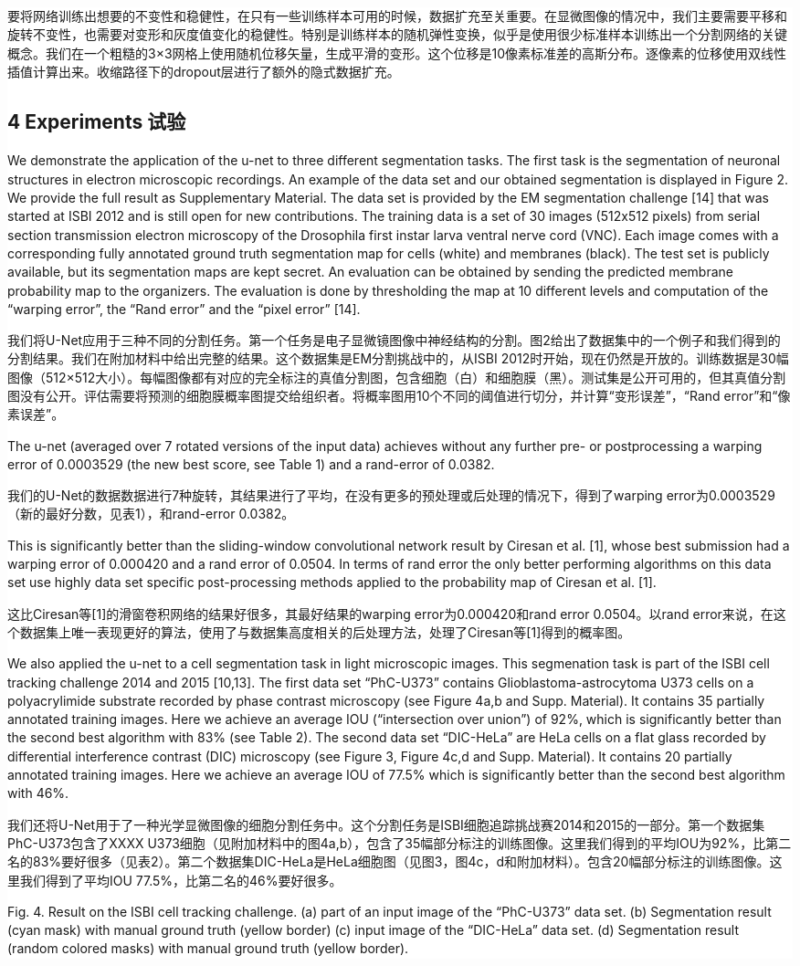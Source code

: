要将网络训练出想要的不变性和稳健性，在只有一些训练样本可用的时候，数据扩充至关重要。在显微图像的情况中，我们主要需要平移和旋转不变性，也需要对变形和灰度值变化的稳健性。特别是训练样本的随机弹性变换，似乎是使用很少标准样本训练出一个分割网络的关键概念。我们在一个粗糙的3×3网格上使用随机位移矢量，生成平滑的变形。这个位移是10像素标准差的高斯分布。逐像素的位移使用双线性插值计算出来。收缩路径下的dropout层进行了额外的隐式数据扩充。

## 4 Experiments 试验

We demonstrate the application of the u-net to three different segmentation tasks. The first task is the segmentation of neuronal structures in electron microscopic recordings. An example of the data set and our obtained segmentation is displayed in Figure 2. We provide the full result as Supplementary Material. The data set is provided by the EM segmentation challenge [14] that was started at ISBI 2012 and is still open for new contributions. The training data is a set of 30 images (512x512 pixels) from serial section transmission electron microscopy of the Drosophila first instar larva ventral nerve cord (VNC). Each image comes with a corresponding fully annotated ground truth segmentation map for cells (white) and membranes (black). The test set is publicly available, but its segmentation maps are kept secret. An evaluation can be obtained by sending the predicted membrane probability map to the organizers. The evaluation is done by thresholding the map at 10 different levels and computation of the “warping error”, the “Rand error” and the “pixel error” [14].

我们将U-Net应用于三种不同的分割任务。第一个任务是电子显微镜图像中神经结构的分割。图2给出了数据集中的一个例子和我们得到的分割结果。我们在附加材料中给出完整的结果。这个数据集是EM分割挑战中的，从ISBI 2012时开始，现在仍然是开放的。训练数据是30幅图像（512×512大小）。每幅图像都有对应的完全标注的真值分割图，包含细胞（白）和细胞膜（黑）。测试集是公开可用的，但其真值分割图没有公开。评估需要将预测的细胞膜概率图提交给组织者。将概率图用10个不同的阈值进行切分，并计算“变形误差”，“Rand error”和“像素误差”。

The u-net (averaged over 7 rotated versions of the input data) achieves without any further pre- or postprocessing a warping error of 0.0003529 (the new best score, see Table 1) and a rand-error of 0.0382.

我们的U-Net的数据数据进行7种旋转，其结果进行了平均，在没有更多的预处理或后处理的情况下，得到了warping error为0.0003529（新的最好分数，见表1），和rand-error 0.0382。

This is significantly better than the sliding-window convolutional network result by Ciresan et al. [1], whose best submission had a warping error of 0.000420 and a rand error of 0.0504. In terms of rand error the only better performing algorithms on this data set use highly data set specific post-processing methods applied to the probability map of Ciresan et al. [1].

这比Ciresan等[1]的滑窗卷积网络的结果好很多，其最好结果的warping error为0.000420和rand error 0.0504。以rand error来说，在这个数据集上唯一表现更好的算法，使用了与数据集高度相关的后处理方法，处理了Ciresan等[1]得到的概率图。

We also applied the u-net to a cell segmentation task in light microscopic images. This segmenation task is part of the ISBI cell tracking challenge 2014 and 2015 [10,13]. The first data set “PhC-U373” contains Glioblastoma-astrocytoma U373 cells on a polyacrylimide substrate recorded by phase contrast microscopy (see Figure 4a,b and Supp. Material). It contains 35 partially annotated training images. Here we achieve an average IOU (“intersection over union”) of 92%, which is significantly better than the second best algorithm with 83% (see Table 2). The second data set “DIC-HeLa” are HeLa cells on a flat glass recorded by differential interference contrast (DIC) microscopy (see Figure 3, Figure 4c,d and Supp. Material). It contains 20 partially annotated training images. Here we achieve an average IOU of 77.5% which is significantly better than the second best algorithm with 46%.

我们还将U-Net用于了一种光学显微图像的细胞分割任务中。这个分割任务是ISBI细胞追踪挑战赛2014和2015的一部分。第一个数据集PhC-U373包含了XXXX U373细胞（见附加材料中的图4a,b），包含了35幅部分标注的训练图像。这里我们得到的平均IOU为92%，比第二名的83%要好很多（见表2）。第二个数据集DIC-HeLa是HeLa细胞图（见图3，图4c，d和附加材料）。包含20幅部分标注的训练图像。这里我们得到了平均IOU 77.5%，比第二名的46%要好很多。

Fig. 4. Result on the ISBI cell tracking challenge. (a) part of an input image of the “PhC-U373” data set. (b) Segmentation result (cyan mask) with manual ground truth (yellow border) (c) input image of the “DIC-HeLa” data set. (d) Segmentation result (random colored masks) with manual ground truth (yellow border).
